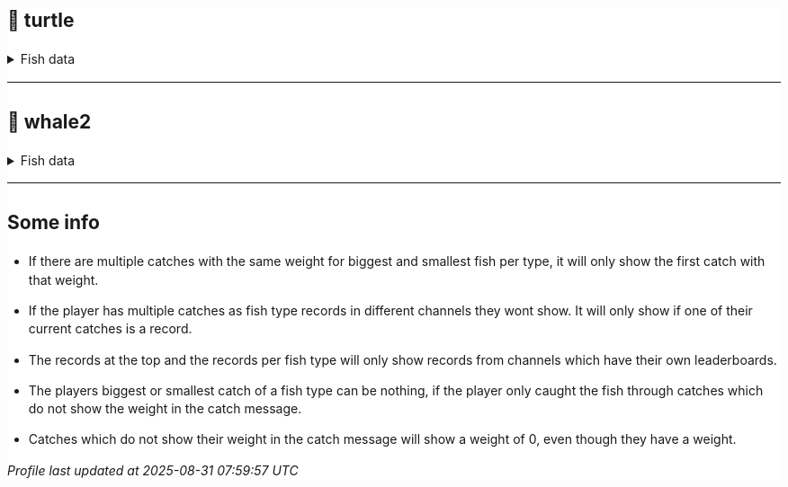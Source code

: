 ## 🐢 turtle

<details><summary>Fish data</summary></details>

---------------

## 🐋 whale2

<details><summary>Fish data</summary></details>

---------------
## Some info

*  If there are multiple catches with the same weight for biggest and smallest fish per type, it will only show the first catch with that weight.

*  If the player has multiple catches as fish type records in different channels they wont show. It will only show if one of their current catches is a record.

*  The records at the top and the records per fish type will only show records from channels which have their own leaderboards.

*  The players biggest or smallest catch of a fish type can be nothing, if the player only caught the fish through catches which do not show the weight in the catch message.

*  Catches which do not show their weight in the catch message will show a weight of 0, even though they have a weight.

_Profile last updated at 2025-08-31 07:59:57 UTC_
